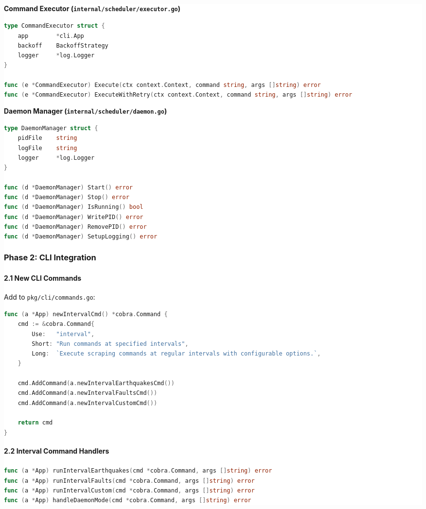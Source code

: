 **Command Executor (`internal/scheduler/executor.go`)**
```go
type CommandExecutor struct {
    app        *cli.App
    backoff    BackoffStrategy
    logger     *log.Logger
}

func (e *CommandExecutor) Execute(ctx context.Context, command string, args []string) error
func (e *CommandExecutor) ExecuteWithRetry(ctx context.Context, command string, args []string) error
```

**Daemon Manager (`internal/scheduler/daemon.go`)**
```go
type DaemonManager struct {
    pidFile    string
    logFile    string
    logger     *log.Logger
}

func (d *DaemonManager) Start() error
func (d *DaemonManager) Stop() error
func (d *DaemonManager) IsRunning() bool
func (d *DaemonManager) WritePID() error
func (d *DaemonManager) RemovePID() error
func (d *DaemonManager) SetupLogging() error
```

### Phase 2: CLI Integration

#### 2.1 New CLI Commands
Add to `pkg/cli/commands.go`:

```go
func (a *App) newIntervalCmd() *cobra.Command {
    cmd := &cobra.Command{
        Use:   "interval",
        Short: "Run commands at specified intervals",
        Long:  `Execute scraping commands at regular intervals with configurable options.`,
    }
    
    cmd.AddCommand(a.newIntervalEarthquakesCmd())
    cmd.AddCommand(a.newIntervalFaultsCmd())
    cmd.AddCommand(a.newIntervalCustomCmd())
    
    return cmd
}
```

#### 2.2 Interval Command Handlers
```go
func (a *App) runIntervalEarthquakes(cmd *cobra.Command, args []string) error
func (a *App) runIntervalFaults(cmd *cobra.Command, args []string) error
func (a *App) runIntervalCustom(cmd *cobra.Command, args []string) error
func (a *App) handleDaemonMode(cmd *cobra.Command, args []string) error
```
